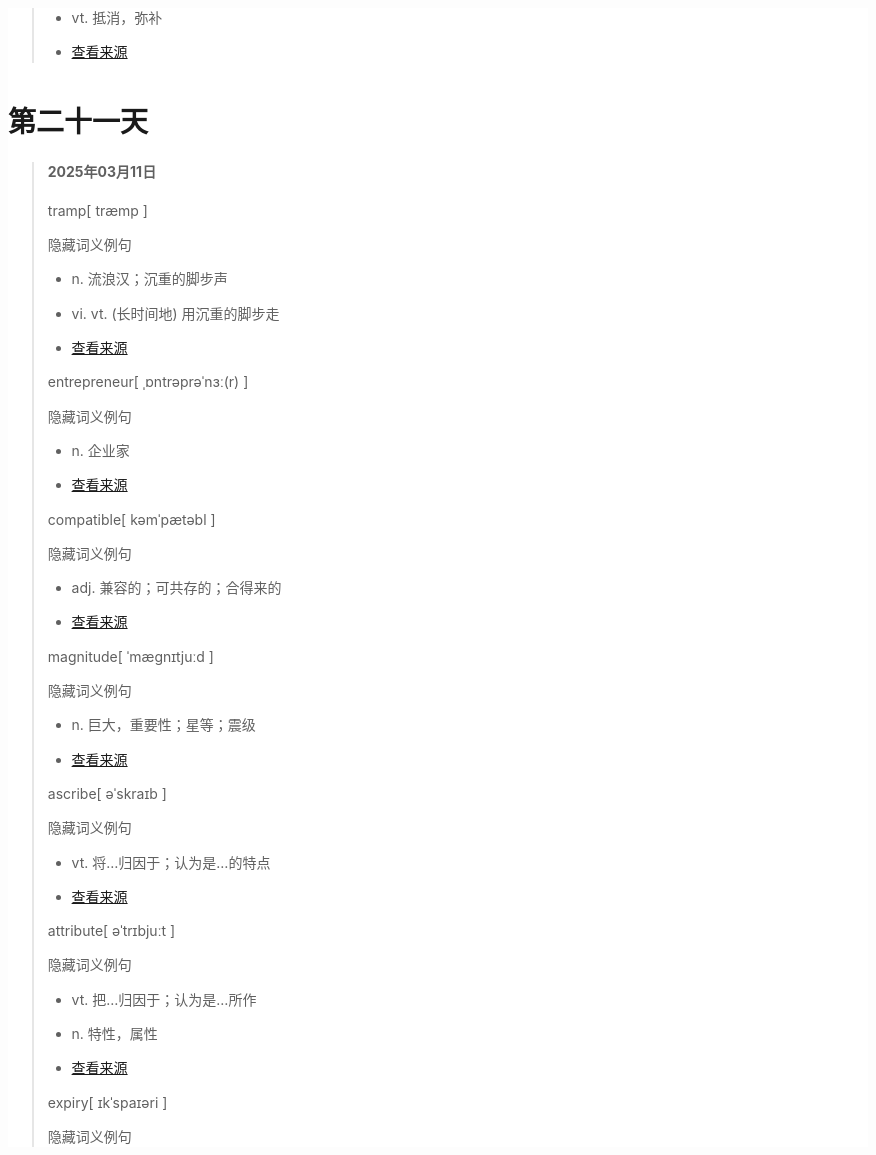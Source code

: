 >
> - vt. 抵消，弥补
>
> - [查看来源](https://langeasy.com.cn/m/player?f=23072909300730803001&i=20)

# 第二十一天

> #### 2025年03月11日
>
> tramp[ træmp ]
>
> 隐藏词义例句
>
> - n. 流浪汉；沉重的脚步声
> - vi. vt. (长时间地) 用沉重的脚步走
>
> - [查看来源](https://langeasy.com.cn/m/player?f=20130910204517100000306&i=00022)
>
> entrepreneur[ ˌɒntrəprəˈnɜː(r) ]
>
> 隐藏词义例句
>
> - n. 企业家
>
> - [查看来源](https://langeasy.com.cn/m/player?f=20131017164256100000018&i=00087)
>
> compatible[ kəmˈpætəbl ]
>
> 隐藏词义例句
>
> - adj. 兼容的；可共存的；合得来的
>
> - [查看来源](https://langeasy.com.cn/m/player?f=20150918104751100000013&i=00062)
>
> magnitude[ ˈmæɡnɪtjuːd ]
>
> 隐藏词义例句
>
> - n. 巨大，重要性；星等；震级
>
> - [查看来源](https://langeasy.com.cn/m/player?f=20150507114659100000003&i=00023)
>
> ascribe[ əˈskraɪb ]
>
> 隐藏词义例句
>
> - vt. 将…归因于；认为是…的特点
>
> - [查看来源](https://langeasy.com.cn/m/player?f=20160123155634100003307&i=00559)
>
> attribute[ əˈtrɪbjuːt ]
>
> 隐藏词义例句
>
> - vt. 把…归因于；认为是…所作
> - n. 特性，属性
>
> - [查看来源](https://langeasy.com.cn/m/player?f=21101720211666303001&i=22)
>
> expiry[ ɪkˈspaɪəri ]
>
> 隐藏词义例句
>